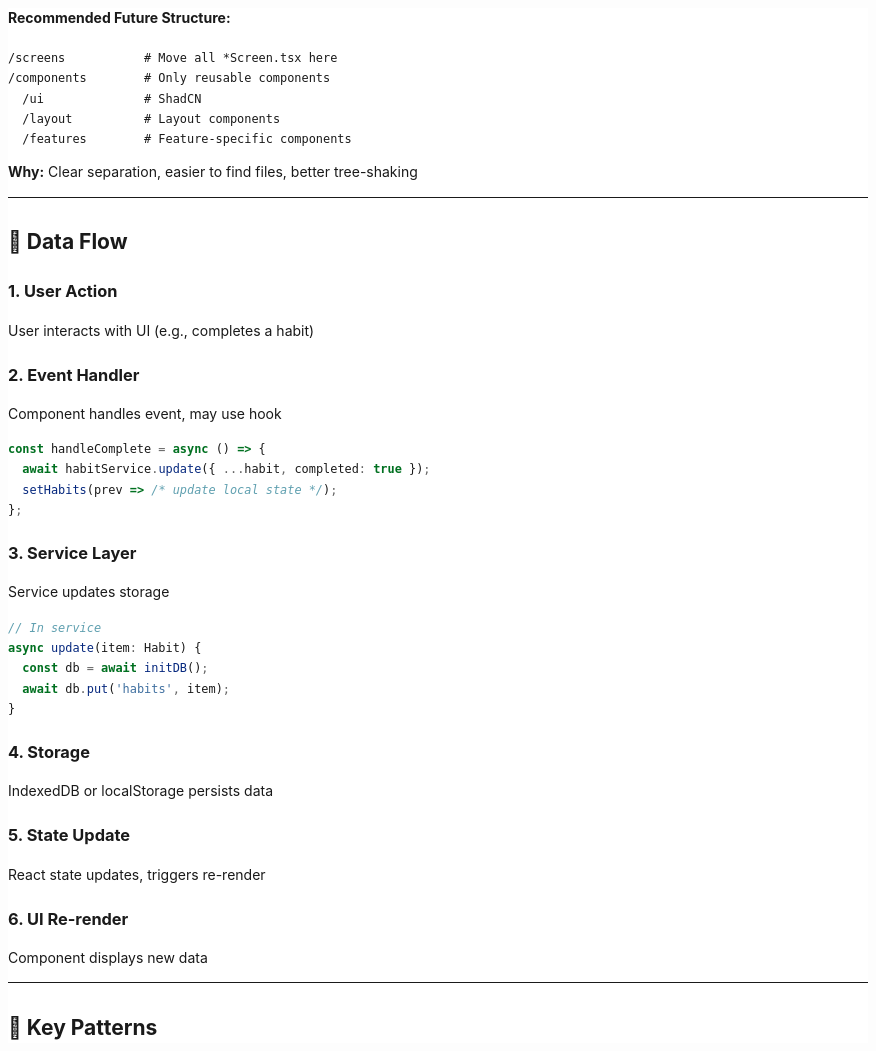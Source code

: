 #### Recommended Future Structure:
```
/screens           # Move all *Screen.tsx here
/components        # Only reusable components
  /ui              # ShadCN
  /layout          # Layout components
  /features        # Feature-specific components
```

**Why:** Clear separation, easier to find files, better tree-shaking

---

## 🔄 Data Flow

### 1. **User Action**
User interacts with UI (e.g., completes a habit)

### 2. **Event Handler**
Component handles event, may use hook

```typescript
const handleComplete = async () => {
  await habitService.update({ ...habit, completed: true });
  setHabits(prev => /* update local state */);
};
```

### 3. **Service Layer**
Service updates storage

```typescript
// In service
async update(item: Habit) {
  const db = await initDB();
  await db.put('habits', item);
}
```

### 4. **Storage**
IndexedDB or localStorage persists data

### 5. **State Update**
React state updates, triggers re-render

### 6. **UI Re-render**
Component displays new data

---

## 🎯 Key Patterns
